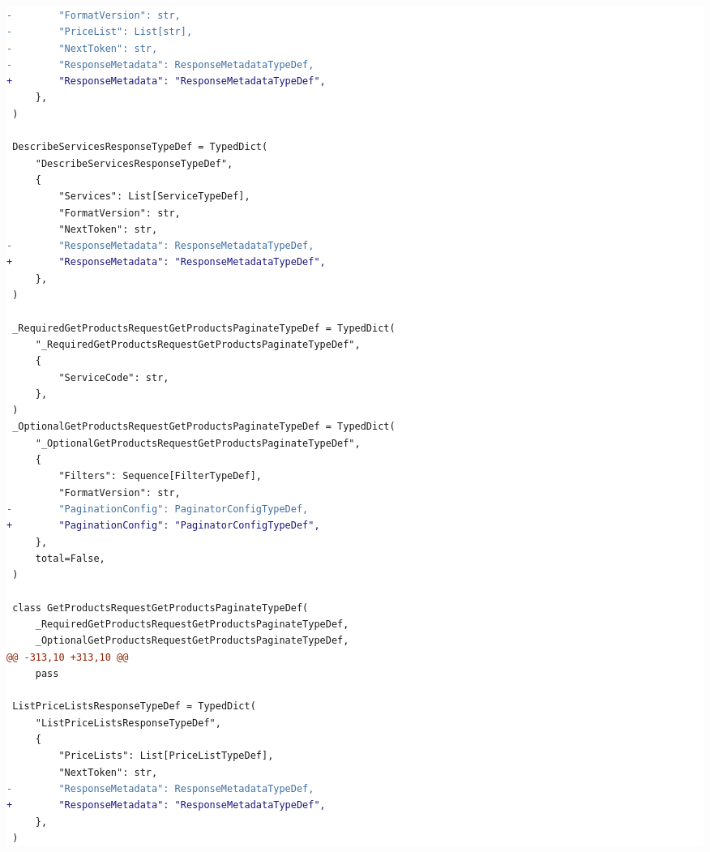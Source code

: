 ```diff
-        "FormatVersion": str,
-        "PriceList": List[str],
-        "NextToken": str,
-        "ResponseMetadata": ResponseMetadataTypeDef,
+        "ResponseMetadata": "ResponseMetadataTypeDef",
     },
 )
 
 DescribeServicesResponseTypeDef = TypedDict(
     "DescribeServicesResponseTypeDef",
     {
         "Services": List[ServiceTypeDef],
         "FormatVersion": str,
         "NextToken": str,
-        "ResponseMetadata": ResponseMetadataTypeDef,
+        "ResponseMetadata": "ResponseMetadataTypeDef",
     },
 )
 
 _RequiredGetProductsRequestGetProductsPaginateTypeDef = TypedDict(
     "_RequiredGetProductsRequestGetProductsPaginateTypeDef",
     {
         "ServiceCode": str,
     },
 )
 _OptionalGetProductsRequestGetProductsPaginateTypeDef = TypedDict(
     "_OptionalGetProductsRequestGetProductsPaginateTypeDef",
     {
         "Filters": Sequence[FilterTypeDef],
         "FormatVersion": str,
-        "PaginationConfig": PaginatorConfigTypeDef,
+        "PaginationConfig": "PaginatorConfigTypeDef",
     },
     total=False,
 )
 
 class GetProductsRequestGetProductsPaginateTypeDef(
     _RequiredGetProductsRequestGetProductsPaginateTypeDef,
     _OptionalGetProductsRequestGetProductsPaginateTypeDef,
@@ -313,10 +313,10 @@
     pass
 
 ListPriceListsResponseTypeDef = TypedDict(
     "ListPriceListsResponseTypeDef",
     {
         "PriceLists": List[PriceListTypeDef],
         "NextToken": str,
-        "ResponseMetadata": ResponseMetadataTypeDef,
+        "ResponseMetadata": "ResponseMetadataTypeDef",
     },
 )
```
